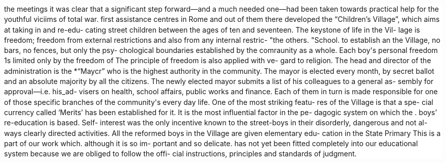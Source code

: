 the meetings it was clear that a 
significant step forward—and a 
much needed one—had been 
taken towards practical help for 
the youthful viciims of total war. 
first assistance centres in Rome 
and out of them there developed 
the “Children’s Village”, which 
aims at taking in and re-edu- 
cating street children between the 
ages of ten and seventeen. 
The keystone of life in the Vil- 
lage is freedom; freedom from 
external restrictions and also 
from any internal restric- 
"the others. 
"School. 
to establish an 
the Village, no 
bars, no fences, but only the psy- 
chological boundaries established 
by the comraunity as a whole. 
Each boy's personal freedom 1s 
limited only by the freedom of 
The principle of 
freedom is also applied with ve- 
gard to religion. 
The head and director of the 
administration is the *“Maycr” 
who is the highest authority in 
the community. The mayor is 
elected every month, by secret 
ballot and an absolute majority 
by all the citizens. The newly 
elected mayor submits a list of 
his colleagues to a general as- 
sembly for approval—i.e. his_ad- 
visers on health, school affairs, 
public works and finance. Each of 
them in turn is made responsible 
for one of those specific branches 
of the community's every day life. 
One of the most striking featu- 
res of the Village is that a spe- 
cial currency called ‘Merits’ has 
been established for it. It is the 
most influential factor in the pe- 
dagogic system on which the 
. boys’ re-education is based. Self- 
interest was the only incentive 
known to the street-boys in their 
disorderly, dangerous and not al- 
ways clearly directed activities. 
All the reformed boys in the 
Village are given elementary edu- 
cation in the State Primary 
This is a part of our 
work which. although it is so im- 
portant and so delicate. has not 
yet been fitted completely into 
our educational system because 
we are obliged to follow the offi- 
cial instructions, principles and 
standards of judgment. 